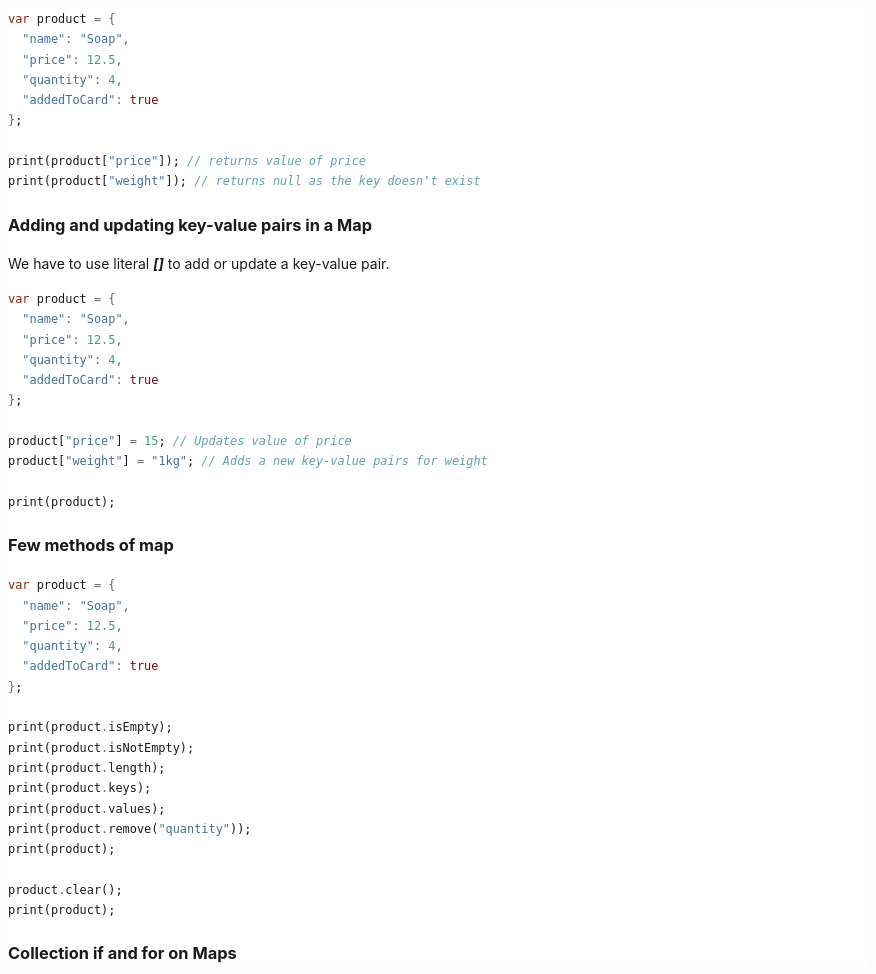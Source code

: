 ``` dart
var product = {
  "name": "Soap",
  "price": 12.5,
  "quantity": 4,
  "addedToCard": true
};

print(product["price"]); // returns value of price
print(product["weight"]); // returns null as the key doesn't exist
```

### Adding and updating key-value pairs in a Map
We have to use literal ***[]*** to add or update a key-value pair.

``` dart
var product = {
  "name": "Soap",
  "price": 12.5,
  "quantity": 4,
  "addedToCard": true
};

product["price"] = 15; // Updates value of price
product["weight"] = "1kg"; // Adds a new key-value pairs for weight

print(product);
```

### Few methods of map

``` dart
var product = {
  "name": "Soap",
  "price": 12.5,
  "quantity": 4,
  "addedToCard": true
};

print(product.isEmpty);
print(product.isNotEmpty);
print(product.length);
print(product.keys);
print(product.values);
print(product.remove("quantity"));
print(product);

product.clear();
print(product);
```

### Collection if and for on Maps
